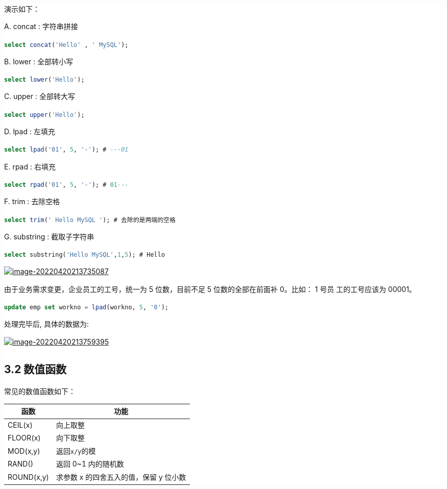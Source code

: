 演示如下：

A. concat : 字符串拼接

```sql
select concat('Hello' , ' MySQL');
```

B. lower : 全部转小写

```sql
select lower('Hello');
```

C. upper : 全部转大写

```sql
select upper('Hello');
```

D. lpad : 左填充

```sql
select lpad('01', 5, '-'); # ---01
```

E. rpad : 右填充

```sql
select rpad('01', 5, '-'); # 01---
```

F. trim : 去除空格

```sql
select trim(' Hello MySQL '); # 去除的是两端的空格
```

G. substring : 截取子字符串

```sql
select substring('Hello MySQL',1,5); # Hello
```

<a data-fancybox title="image-20220420213735087" href="http://mk.xxoutman.cn/img/image-20220420213735087.png">![image-20220420213735087](http://mk.xxoutman.cn/img/image-20220420213735087.png)</a>

由于业务需求变更，企业员工的工号，统一为 5 位数，目前不足 5 位数的全部在前面补 0。比如： 1 号员 工的工号应该为 00001。

```sql
update emp set workno = lpad(workno, 5, '0');
```

处理完毕后, 具体的数据为:

<a data-fancybox title="image-20220420213759395" href="http://mk.xxoutman.cn/img/image-20220420213759395.png">![image-20220420213759395](http://mk.xxoutman.cn/img/image-20220420213759395.png)</a>

## 3.2 数值函数

常见的数值函数如下：

| 函数       | 功能                                   |
| ---------- | -------------------------------------- |
| CEIL(x)    | 向上取整                               |
| FLOOR(x)   | 向下取整                               |
| MOD(x,y)   | 返回`x/y`的模                          |
| RAND()     | 返回 0~1 内的随机数                    |
| ROUND(x,y) | 求参数 x 的四舍五入的值，保留 y 位小数 |
